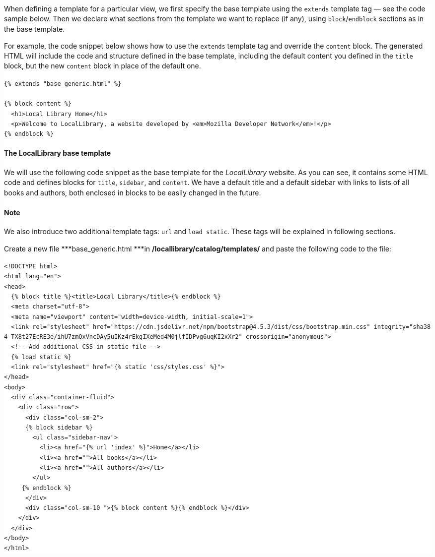 When defining a template for a particular view, we first specify the base template using the `extends` template tag — see the code sample below. Then we declare what sections from the template we want to replace (if any), using `block`/`endblock` sections as in the base template. 

For example, the code snippet below shows how to use the `extends` template tag and override the `content` block. The generated HTML will include the code and structure defined in the base template, including the default content you defined in the `title` block, but the new `content` block in place of the default one.

    {% extends "base_generic.html" %}

    {% block content %}
      <h1>Local Library Home</h1>
      <p>Welcome to LocalLibrary, a website developed by <em>Mozilla Developer Network</em>!</p>
    {% endblock %}

#### The LocalLibrary base template

We will use the following code snippet as the base template for the *LocalLibrary* website. As you can see, it contains some HTML code and defines blocks for `title`, `sidebar`, and `content`. We have a default title and a default sidebar with links to lists of all books and authors, both enclosed in blocks to be easily changed in the future.

#### Note

We also introduce two additional template tags: `url` and `load static`. These tags will be explained in following sections.

Create a new file ***base\_generic.html ***in **/locallibrary/catalog/templates/** and paste the following code to the file:

    <!DOCTYPE html>
    <html lang="en">
    <head>
      {% block title %}<title>Local Library</title>{% endblock %}
      <meta charset="utf-8">
      <meta name="viewport" content="width=device-width, initial-scale=1">
      <link rel="stylesheet" href="https://cdn.jsdelivr.net/npm/bootstrap@4.5.3/dist/css/bootstrap.min.css" integrity="sha384-TX8t27EcRE3e/ihU7zmQxVncDAy5uIKz4rEkgIXeMed4M0jlfIDPvg6uqKI2xXr2" crossorigin="anonymous">
      <!-- Add additional CSS in static file -->
      {% load static %}
      <link rel="stylesheet" href="{% static 'css/styles.css' %}">
    </head>
    <body>
      <div class="container-fluid">
        <div class="row">
          <div class="col-sm-2">
          {% block sidebar %}
            <ul class="sidebar-nav">
              <li><a href="{% url 'index' %}">Home</a></li>
              <li><a href="">All books</a></li>
              <li><a href="">All authors</a></li>
            </ul>
         {% endblock %}
          </div>
          <div class="col-sm-10 ">{% block content %}{% endblock %}</div>
        </div>
      </div>
    </body>
    </html>
